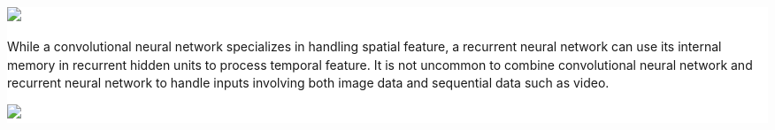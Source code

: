 <div class="imgcap">
<div >
    <img src="/blog/assets/neural-network/memory-network.png" width = "400">
</div>
</div>


While a convolutional neural network specializes in handling spatial feature, a recurrent neural network can use its internal memory in recurrent hidden units to process temporal feature. It is not uncommon to combine convolutional neural network and recurrent neural network to handle inputs involving both image data and sequential data such as video.
<div class="imgcap">
<div >
    <img src="/blog/assets/neural-network/video_captioning.png" width = "450">
</div>
</div>
